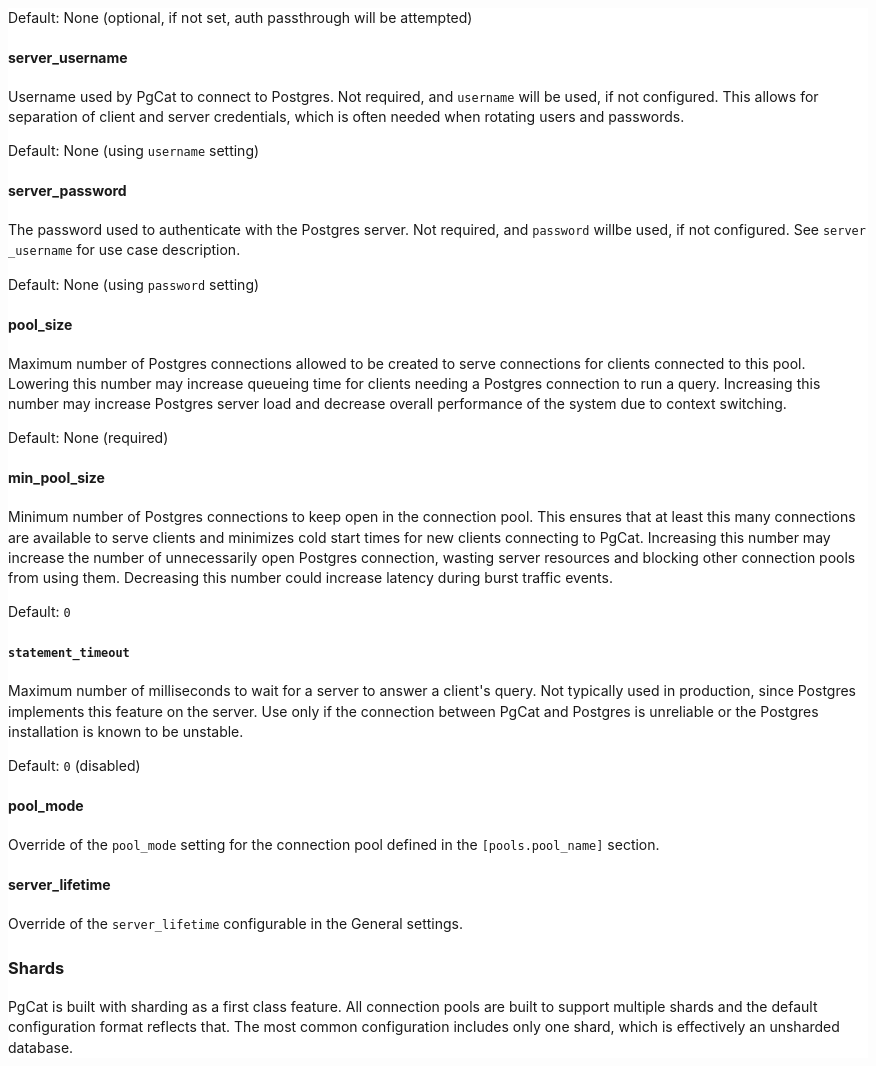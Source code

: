 Default: None (optional, if not set, auth passthrough will be attempted)

#### server\_username

Username used by PgCat to connect to Postgres. Not required, and `username` will be used, if not configured. This allows for separation of client and server credentials, which is often needed when rotating users and passwords.

Default: None (using `username` setting)

#### server\_password

The password used to authenticate with the Postgres server. Not required, and `password` willbe used, if not configured. See `server_username` for use case description.

Default: None (using `password` setting)

#### pool\_size

Maximum number of Postgres connections allowed to be created to serve connections for clients connected to this pool. Lowering this number may increase queueing time for clients needing a Postgres connection to run a query. Increasing this number may increase Postgres server load and decrease overall performance of the system due to context switching.

Default: None (required)

#### min\_pool\_size

Minimum number of Postgres connections to keep open in the connection pool. This ensures that at least this many connections are available to serve clients and minimizes cold start times for new clients connecting to PgCat. Increasing this number may increase the number of unnecessarily open Postgres connection, wasting server resources and blocking other connection pools from using them. Decreasing this number could increase latency during burst traffic events.

Default: `0`

#### `statement_timeout`

Maximum number of milliseconds to wait for a server to answer a client's query. Not typically used in production, since Postgres implements this feature on the server. Use only if the connection between PgCat and Postgres is unreliable or the Postgres installation is known to be unstable.

Default: `0` (disabled)

#### pool\_mode

Override of the `pool_mode` setting for the connection pool defined in the `[pools.pool_name]` section.

#### server\_lifetime

Override of the `server_lifetime` configurable in the General settings.

### Shards

PgCat is built with sharding as a first class feature. All connection pools are built to support multiple shards and the default configuration format reflects that. The most common configuration includes only one shard, which is effectively an unsharded database.
